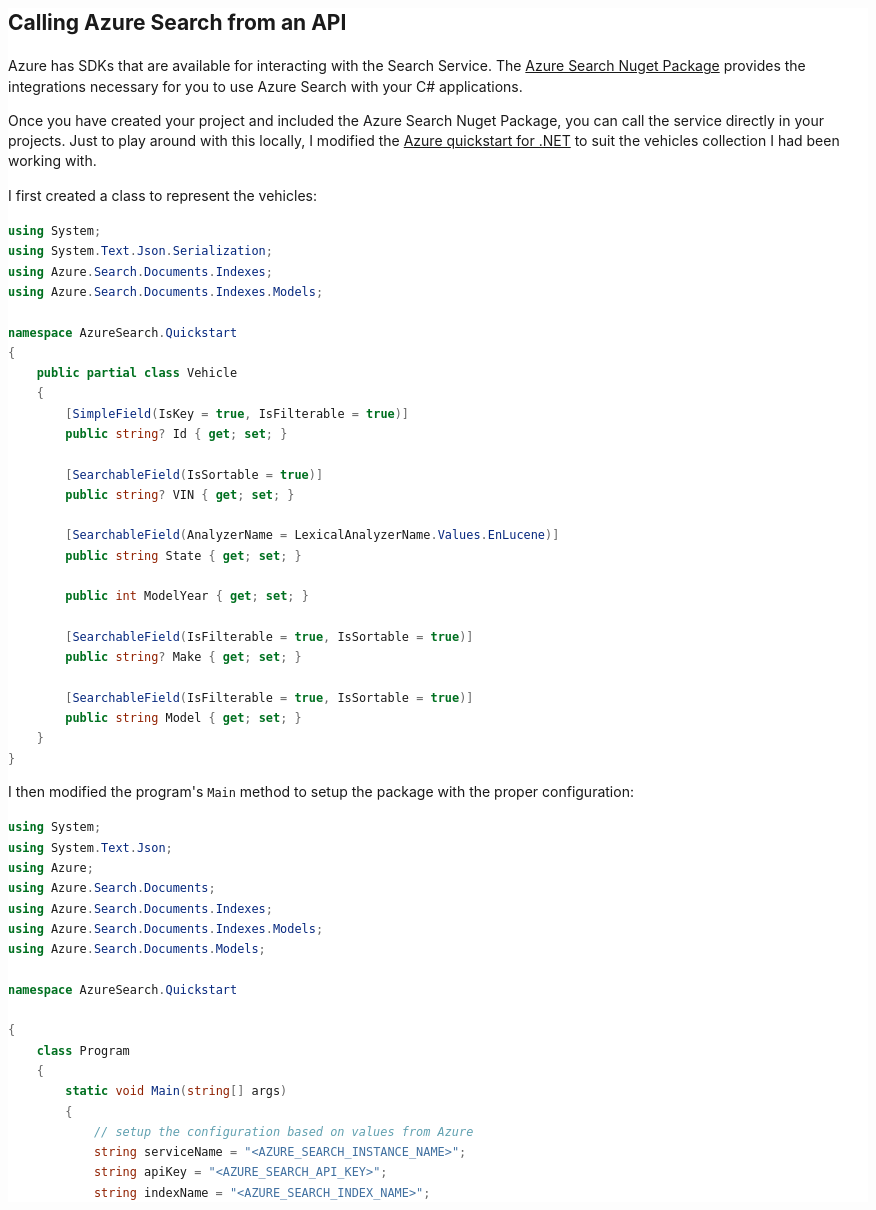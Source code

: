 ## Calling Azure Search from an API

Azure has SDKs that are available for interacting with the Search Service. The [Azure Search Nuget Package](https://www.nuget.org/packages/Azure.Search.Documents/) provides the integrations necessary for you to use Azure Search with your C# applications.

Once you have created your project and included the Azure Search Nuget Package, you can call the service directly in your projects. Just to play around with this locally, I modified the [Azure quickstart for .NET](https://github.com/Azure-Samples/azure-search-dotnet-samples/tree/main/quickstart/v11) to suit the vehicles collection I had been working with.

I first created a class to represent the vehicles:

```c#
using System;
using System.Text.Json.Serialization;
using Azure.Search.Documents.Indexes;
using Azure.Search.Documents.Indexes.Models;

namespace AzureSearch.Quickstart
{
    public partial class Vehicle
    {
        [SimpleField(IsKey = true, IsFilterable = true)]
        public string? Id { get; set; }

        [SearchableField(IsSortable = true)]
        public string? VIN { get; set; }

        [SearchableField(AnalyzerName = LexicalAnalyzerName.Values.EnLucene)]
        public string State { get; set; }

        public int ModelYear { get; set; }

        [SearchableField(IsFilterable = true, IsSortable = true)]
        public string? Make { get; set; }

        [SearchableField(IsFilterable = true, IsSortable = true)]
        public string Model { get; set; }
    }
}
```

I then modified the program's `Main` method to setup the package with the proper configuration:

```c#
using System;
using System.Text.Json;
using Azure;
using Azure.Search.Documents;
using Azure.Search.Documents.Indexes;
using Azure.Search.Documents.Indexes.Models;
using Azure.Search.Documents.Models;

namespace AzureSearch.Quickstart

{
    class Program
    {
        static void Main(string[] args)
        {
            // setup the configuration based on values from Azure
            string serviceName = "<AZURE_SEARCH_INSTANCE_NAME>";
            string apiKey = "<AZURE_SEARCH_API_KEY>";
            string indexName = "<AZURE_SEARCH_INDEX_NAME>";

```